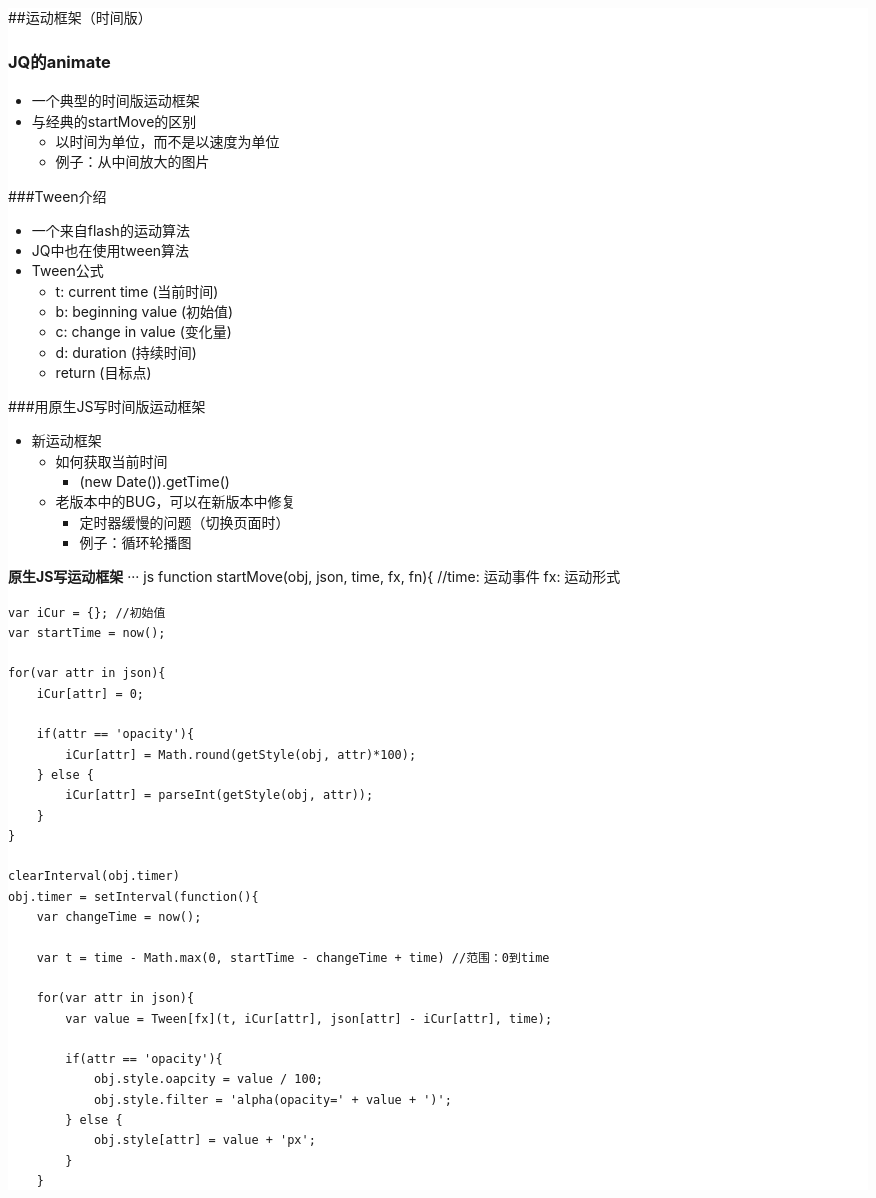 ##运动框架（时间版）

### JQ的animate

- 一个典型的时间版运动框架
- 与经典的startMove的区别
    - 以时间为单位，而不是以速度为单位
    - 例子：从中间放大的图片

###Tween介绍

- 一个来自flash的运动算法
- JQ中也在使用tween算法
- Tween公式
    - t: current time (当前时间)
    - b: beginning value (初始值)
    - c: change in value (变化量)
    - d: duration (持续时间)
    - return (目标点)

###用原生JS写时间版运动框架

- 新运动框架
    - 如何获取当前时间
        - (new Date()).getTime()
    - 老版本中的BUG，可以在新版本中修复
        - 定时器缓慢的问题（切换页面时）
        - 例子：循环轮播图

**原生JS写运动框架**
··· js
function startMove(obj, json, time, fx, fn){
	//time: 运动事件 fx: 运动形式

	var iCur = {}; //初始值
	var startTime = now();

	for(var attr in json){
		iCur[attr] = 0; 

		if(attr == 'opacity'){
			iCur[attr] = Math.round(getStyle(obj, attr)*100);
		} else {
			iCur[attr] = parseInt(getStyle(obj, attr));
		}
	}

	clearInterval(obj.timer)
	obj.timer = setInterval(function(){
		var changeTime = now();

		var t = time - Math.max(0, startTime - changeTime + time) //范围：0到time

		for(var attr in json){
			var value = Tween[fx](t, iCur[attr], json[attr] - iCur[attr], time);

			if(attr == 'opacity'){
				obj.style.oapcity = value / 100;
				obj.style.filter = 'alpha(opacity=' + value + ')';
			} else {
				obj.style[attr] = value + 'px';
			}
		}
